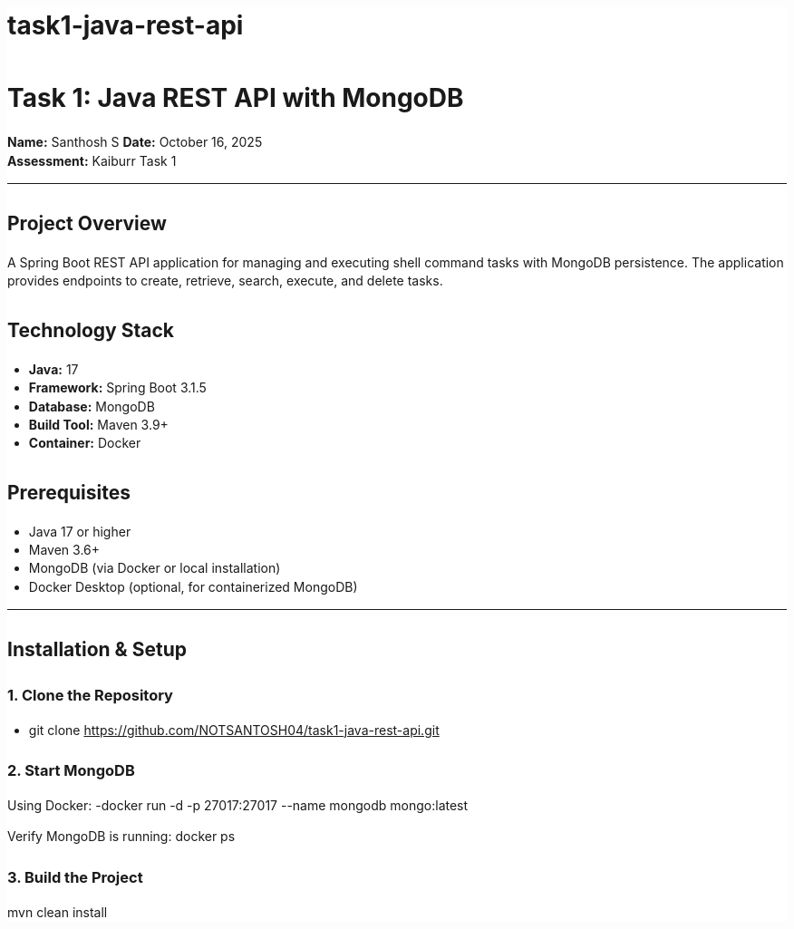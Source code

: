 # task1-java-rest-api

# Task 1: Java REST API with MongoDB

**Name:** Santhosh S
**Date:** October 16, 2025  
**Assessment:** Kaiburr Task 1

---

## Project Overview

A Spring Boot REST API application for managing and executing shell command tasks with MongoDB persistence. The application provides endpoints to create, retrieve, search, execute, and delete tasks.

## Technology Stack

- **Java:** 17
- **Framework:** Spring Boot 3.1.5
- **Database:** MongoDB
- **Build Tool:** Maven 3.9+
- **Container:** Docker

## Prerequisites

- Java 17 or higher
- Maven 3.6+
- MongoDB (via Docker or local installation)
- Docker Desktop (optional, for containerized MongoDB)

---

## Installation & Setup

### 1. Clone the Repository

- git clone https://github.com/NOTSANTOSH04/task1-java-rest-api.git


### 2. Start MongoDB

Using Docker:
-docker run -d -p 27017:27017 --name mongodb mongo:latest


Verify MongoDB is running:
docker ps


### 3. Build the Project
mvn clean install
